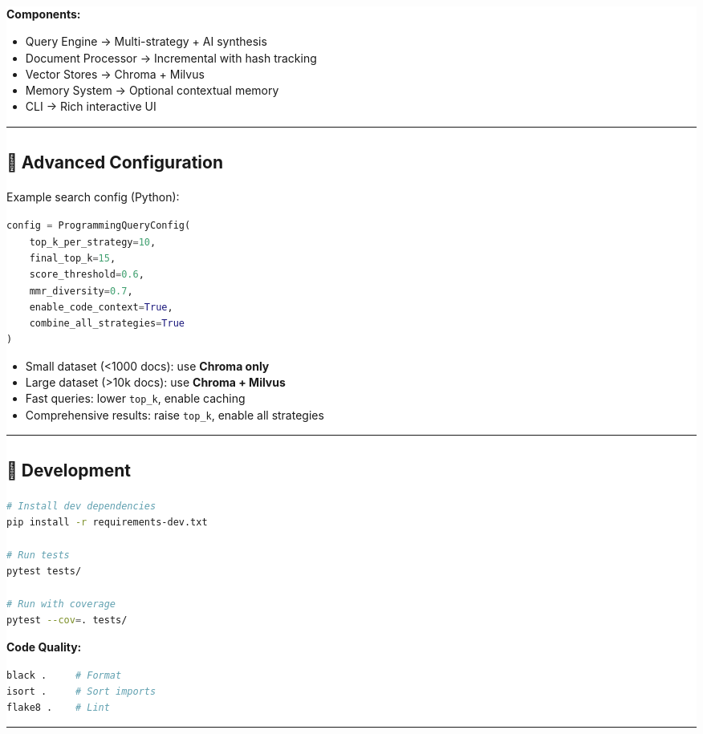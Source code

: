 **Components:**

* Query Engine → Multi-strategy + AI synthesis
* Document Processor → Incremental with hash tracking
* Vector Stores → Chroma + Milvus
* Memory System → Optional contextual memory
* CLI → Rich interactive UI

---

## 🔧 Advanced Configuration

Example search config (Python):

```python
config = ProgrammingQueryConfig(
    top_k_per_strategy=10,
    final_top_k=15,
    score_threshold=0.6,
    mmr_diversity=0.7,
    enable_code_context=True,
    combine_all_strategies=True
)
```

* Small dataset (<1000 docs): use **Chroma only**
* Large dataset (>10k docs): use **Chroma + Milvus**
* Fast queries: lower `top_k`, enable caching
* Comprehensive results: raise `top_k`, enable all strategies

---

## 🧪 Development

```bash
# Install dev dependencies
pip install -r requirements-dev.txt

# Run tests
pytest tests/

# Run with coverage
pytest --cov=. tests/
```

**Code Quality:**

```bash
black .     # Format
isort .     # Sort imports
flake8 .    # Lint
```

---
